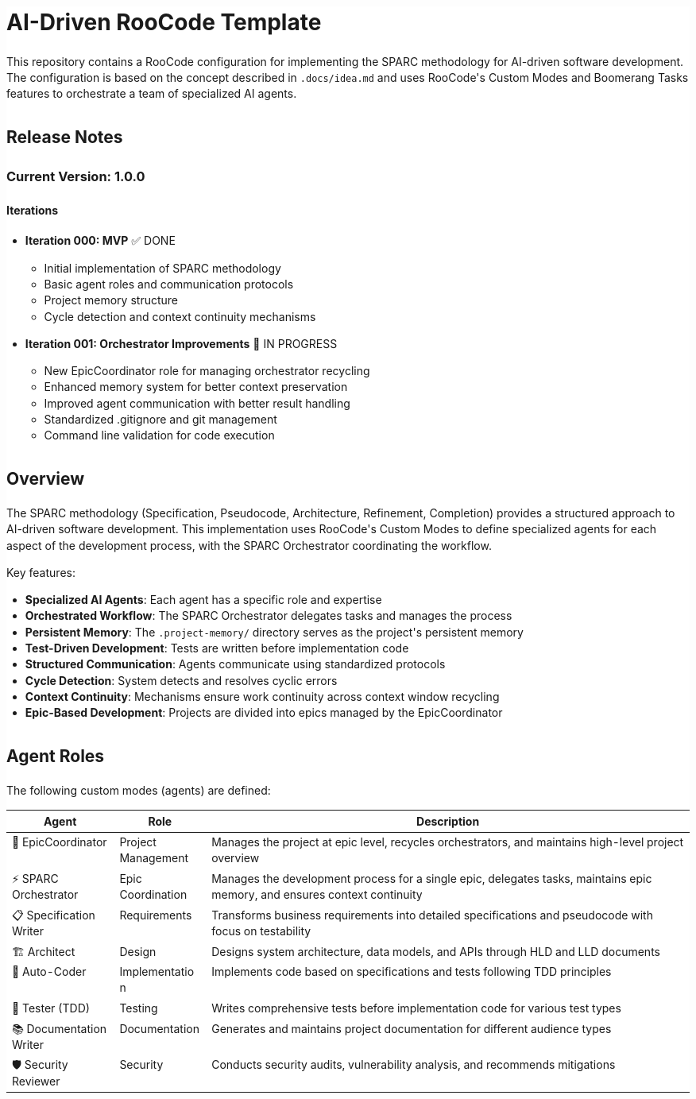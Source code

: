# AI-Driven RooCode Template

This repository contains a RooCode configuration for implementing the SPARC methodology for AI-driven software development. The configuration is based on the concept described in `.docs/idea.md` and uses RooCode's Custom Modes and Boomerang Tasks features to orchestrate a team of specialized AI agents.

## Release Notes

### Current Version: 1.0.0

#### Iterations
- **Iteration 000: MVP** ✅ DONE
  - Initial implementation of SPARC methodology
  - Basic agent roles and communication protocols
  - Project memory structure
  - Cycle detection and context continuity mechanisms

- **Iteration 001: Orchestrator Improvements** 🔄 IN PROGRESS
  - New EpicCoordinator role for managing orchestrator recycling
  - Enhanced memory system for better context preservation
  - Improved agent communication with better result handling
  - Standardized .gitignore and git management
  - Command line validation for code execution

## Overview

The SPARC methodology (Specification, Pseudocode, Architecture, Refinement, Completion) provides a structured approach to AI-driven software development. This implementation uses RooCode's Custom Modes to define specialized agents for each aspect of the development process, with the SPARC Orchestrator coordinating the workflow.

Key features:
- **Specialized AI Agents**: Each agent has a specific role and expertise
- **Orchestrated Workflow**: The SPARC Orchestrator delegates tasks and manages the process
- **Persistent Memory**: The `.project-memory/` directory serves as the project's persistent memory
- **Test-Driven Development**: Tests are written before implementation code
- **Structured Communication**: Agents communicate using standardized protocols
- **Cycle Detection**: System detects and resolves cyclic errors
- **Context Continuity**: Mechanisms ensure work continuity across context window recycling
- **Epic-Based Development**: Projects are divided into epics managed by the EpicCoordinator

## Agent Roles

The following custom modes (agents) are defined:

| Agent | Role | Description |
|-------|------|-------------|
| 🌟 EpicCoordinator | Project Management | Manages the project at epic level, recycles orchestrators, and maintains high-level project overview |
| ⚡️ SPARC Orchestrator | Epic Coordination | Manages the development process for a single epic, delegates tasks, maintains epic memory, and ensures context continuity |
| 📋 Specification Writer | Requirements | Transforms business requirements into detailed specifications and pseudocode with focus on testability |
| 🏗️ Architect | Design | Designs system architecture, data models, and APIs through HLD and LLD documents |
| 🧠 Auto-Coder | Implementation | Implements code based on specifications and tests following TDD principles |
| 🧪 Tester (TDD) | Testing | Writes comprehensive tests before implementation code for various test types |
| 📚 Documentation Writer | Documentation | Generates and maintains project documentation for different audience types |
| 🛡️ Security Reviewer | Security | Conducts security audits, vulnerability analysis, and recommends mitigations |